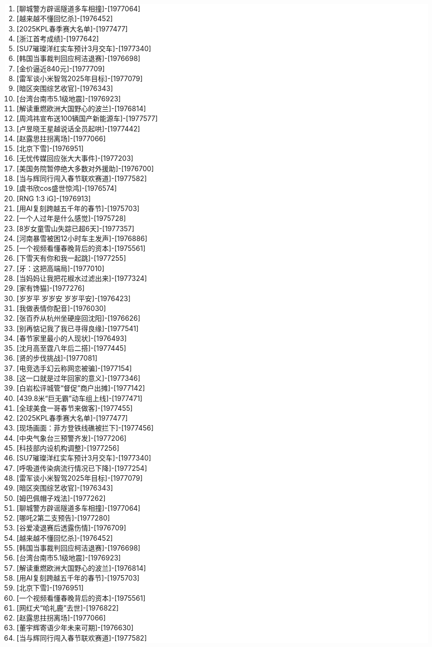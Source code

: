 1. [聊城警方辟谣隧道多车相撞]-[1977064]
1. [越来越不懂回忆杀]-[1976452]
1. [2025KPL春季赛大名单]-[1977477]
1. [浙江首考成绩]-[1977642]
1. [SU7璀璨洋红实车预计3月交车]-[1977340]
1. [韩国当事裁判回应柯洁退赛]-[1976698]
1. [金价逼近840元]-[1977709]
1. [雷军谈小米智驾2025年目标]-[1977079]
1. [暗区突围综艺收官]-[1976343]
1. [台湾台南市5.1级地震]-[1976923]
1. [解读重燃欧洲大国野心的波兰]-[1976814]
1. [周鸿祎宣布送100辆国产新能源车]-[1977577]
1. [卢昱晓王星越说话全员起哄]-[1977442]
1. [赵露思拄拐离场]-[1977066]
1. [北京下雪]-[1976951]
1. [无忧传媒回应张大大事件]-[1977203]
1. [美国务院暂停绝大多数对外援助]-[1976700]
1. [当与辉同行闯入春节联欢赛道]-[1977582]
1. [虞书欣cos盛世惊鸿]-[1976574]
1. [RNG 1:3 iG]-[1976913]
1. [用AI复刻跨越五千年的春节]-[1975703]
1. [一个人过年是什么感觉]-[1975728]
1. [8岁女童雪山失踪已超6天]-[1977357]
1. [河南暴雪被困12小时车主发声]-[1976886]
1. [一个视频看懂春晚背后的资本]-[1975561]
1. [下雪天有你和我一起跳]-[1977255]
1. [牙：这把高端局]-[1977010]
1. [当妈妈让我把花椒水过滤出来]-[1977324]
1. [家有馋猫]-[1977276]
1. [岁岁平 岁岁安 岁岁平安]-[1976423]
1. [我做表情你配音]-[1976030]
1. [张百乔从杭州坐硬座回沈阳]-[1976626]
1. [别再惦记我了我已寻得良缘]-[1977541]
1. [春节家里最小的人现状]-[1976493]
1. [沈月高至霆八年后二搭]-[1977445]
1. [贤的步伐挑战]-[1977081]
1. [电竞选手幻云称网恋被骗]-[1977154]
1. [这一口就是过年回家的意义]-[1977346]
1. [白岩松评城管“督促”商户出摊]-[1977142]
1. [439.8米“巨无霸”动车组上线]-[1977471]
1. [全球美食一哥春节来做客]-[1977455]
1. [2025KPL春季赛大名单]-[1977477]
1. [现场画面：菲方登铁线礁被拦下]-[1977456]
1. [中央气象台三预警齐发]-[1977206]
1. [科技部内设机构调整]-[1977256]
1. [SU7璀璨洋红实车预计3月交车]-[1977340]
1. [呼吸道传染病流行情况已下降]-[1977254]
1. [雷军谈小米智驾2025年目标]-[1977079]
1. [暗区突围综艺收官]-[1976343]
1. [姆巴佩帽子戏法]-[1977262]
1. [聊城警方辟谣隧道多车相撞]-[1977064]
1. [哪吒2第二支预告]-[1977280]
1. [谷爱凌退赛后透露伤情]-[1976709]
1. [越来越不懂回忆杀]-[1976452]
1. [韩国当事裁判回应柯洁退赛]-[1976698]
1. [台湾台南市5.1级地震]-[1976923]
1. [解读重燃欧洲大国野心的波兰]-[1976814]
1. [用AI复刻跨越五千年的春节]-[1975703]
1. [北京下雪]-[1976951]
1. [一个视频看懂春晚背后的资本]-[1975561]
1. [网红犬“哈礼鹿”去世]-[1976822]
1. [赵露思拄拐离场]-[1977066]
1. [董宇辉寄语少年未来可期]-[1976630]
1. [当与辉同行闯入春节联欢赛道]-[1977582]